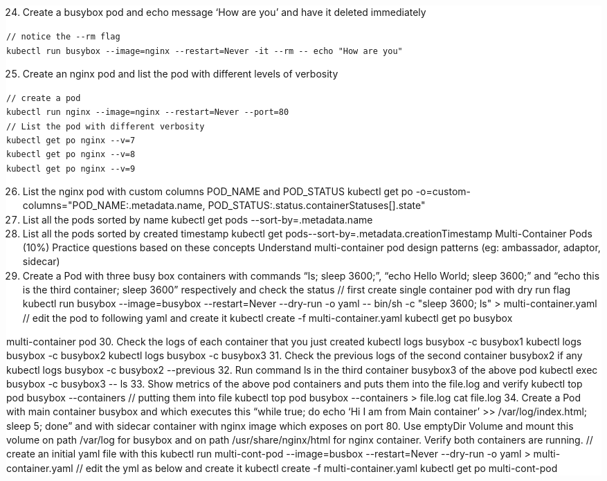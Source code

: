 ```
```
24. Create a busybox pod and echo message ‘How are you’ and have it deleted immediately
```
// notice the --rm flag
kubectl run busybox --image=nginx --restart=Never -it --rm -- echo "How are you"
```
25. Create an nginx pod and list the pod with different levels of verbosity
```
// create a pod
kubectl run nginx --image=nginx --restart=Never --port=80
// List the pod with different verbosity
kubectl get po nginx --v=7
kubectl get po nginx --v=8
kubectl get po nginx --v=9
```
26. List the nginx pod with custom columns POD_NAME and POD_STATUS
kubectl get po -o=custom-columns="POD_NAME:.metadata.name, POD_STATUS:.status.containerStatuses[].state"
27. List all the pods sorted by name
kubectl get pods --sort-by=.metadata.name
28. List all the pods sorted by created timestamp
kubectl get pods--sort-by=.metadata.creationTimestamp
Multi-Container Pods (10%)
Practice questions based on these concepts
Understand multi-container pod design patterns (eg: ambassador, adaptor, sidecar)
29. Create a Pod with three busy box containers with commands “ls; sleep 3600;”, “echo Hello World; sleep 3600;” and “echo this is the third container; sleep 3600” respectively and check the status
// first create single container pod with dry run flag
kubectl run busybox --image=busybox --restart=Never --dry-run -o yaml -- bin/sh -c "sleep 3600; ls" > multi-container.yaml
// edit the pod to following yaml and create it
kubectl create -f multi-container.yaml
kubectl get po busybox

multi-container pod
30. Check the logs of each container that you just created
kubectl logs busybox -c busybox1
kubectl logs busybox -c busybox2
kubectl logs busybox -c busybox3
31. Check the previous logs of the second container busybox2 if any
kubectl logs busybox -c busybox2 --previous
32. Run command ls in the third container busybox3 of the above pod
kubectl exec busybox -c busybox3 -- ls
33. Show metrics of the above pod containers and puts them into the file.log and verify
kubectl top pod busybox --containers
// putting them into file
kubectl top pod busybox --containers > file.log
cat file.log
34. Create a Pod with main container busybox and which executes this “while true; do echo ‘Hi I am from Main container’ >> /var/log/index.html; sleep 5; done” and with sidecar container with nginx image which exposes on port 80. Use emptyDir Volume and mount this volume on path /var/log for busybox and on path /usr/share/nginx/html for nginx container. Verify both containers are running.
// create an initial yaml file with this
kubectl run multi-cont-pod --image=busbox --restart=Never --dry-run -o yaml > multi-container.yaml
// edit the yml as below and create it
kubectl create -f multi-container.yaml
kubectl get po multi-cont-pod
